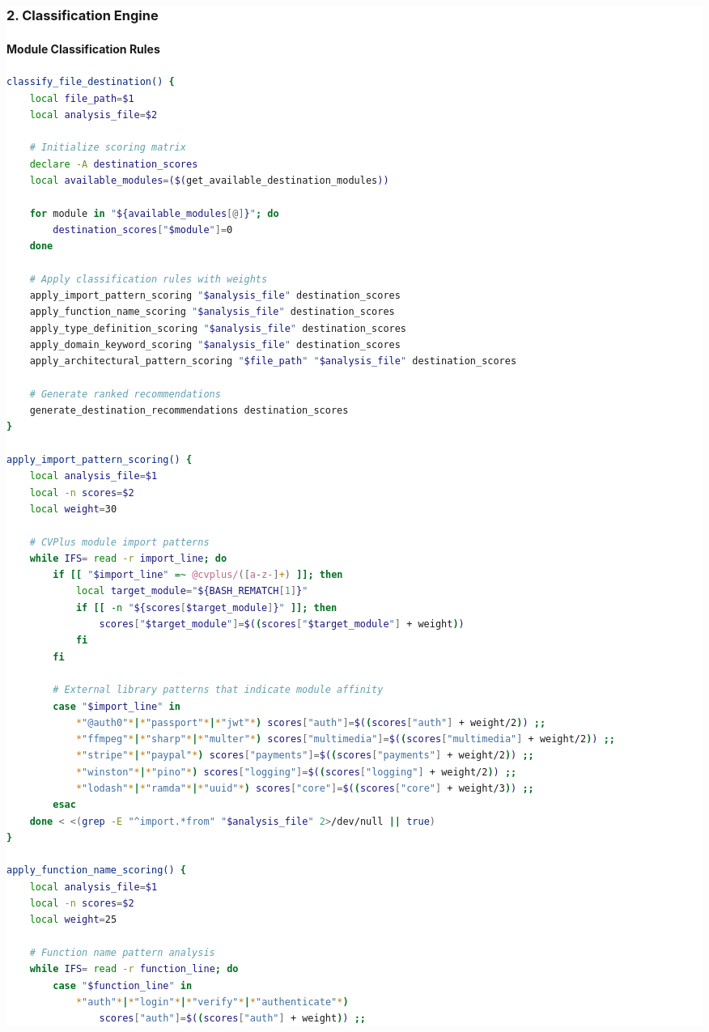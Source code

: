 ### 2. Classification Engine

#### Module Classification Rules

```bash
classify_file_destination() {
    local file_path=$1
    local analysis_file=$2

    # Initialize scoring matrix
    declare -A destination_scores
    local available_modules=($(get_available_destination_modules))

    for module in "${available_modules[@]}"; do
        destination_scores["$module"]=0
    done

    # Apply classification rules with weights
    apply_import_pattern_scoring "$analysis_file" destination_scores
    apply_function_name_scoring "$analysis_file" destination_scores
    apply_type_definition_scoring "$analysis_file" destination_scores
    apply_domain_keyword_scoring "$analysis_file" destination_scores
    apply_architectural_pattern_scoring "$file_path" "$analysis_file" destination_scores

    # Generate ranked recommendations
    generate_destination_recommendations destination_scores
}

apply_import_pattern_scoring() {
    local analysis_file=$1
    local -n scores=$2
    local weight=30

    # CVPlus module import patterns
    while IFS= read -r import_line; do
        if [[ "$import_line" =~ @cvplus/([a-z-]+) ]]; then
            local target_module="${BASH_REMATCH[1]}"
            if [[ -n "${scores[$target_module]}" ]]; then
                scores["$target_module"]=$((scores["$target_module"] + weight))
            fi
        fi

        # External library patterns that indicate module affinity
        case "$import_line" in
            *"@auth0"*|*"passport"*|*"jwt"*) scores["auth"]=$((scores["auth"] + weight/2)) ;;
            *"ffmpeg"*|*"sharp"*|*"multer"*) scores["multimedia"]=$((scores["multimedia"] + weight/2)) ;;
            *"stripe"*|*"paypal"*) scores["payments"]=$((scores["payments"] + weight/2)) ;;
            *"winston"*|*"pino"*) scores["logging"]=$((scores["logging"] + weight/2)) ;;
            *"lodash"*|*"ramda"*|*"uuid"*) scores["core"]=$((scores["core"] + weight/3)) ;;
        esac
    done < <(grep -E "^import.*from" "$analysis_file" 2>/dev/null || true)
}

apply_function_name_scoring() {
    local analysis_file=$1
    local -n scores=$2
    local weight=25

    # Function name pattern analysis
    while IFS= read -r function_line; do
        case "$function_line" in
            *"auth"*|*"login"*|*"verify"*|*"authenticate"*)
                scores["auth"]=$((scores["auth"] + weight)) ;;
```